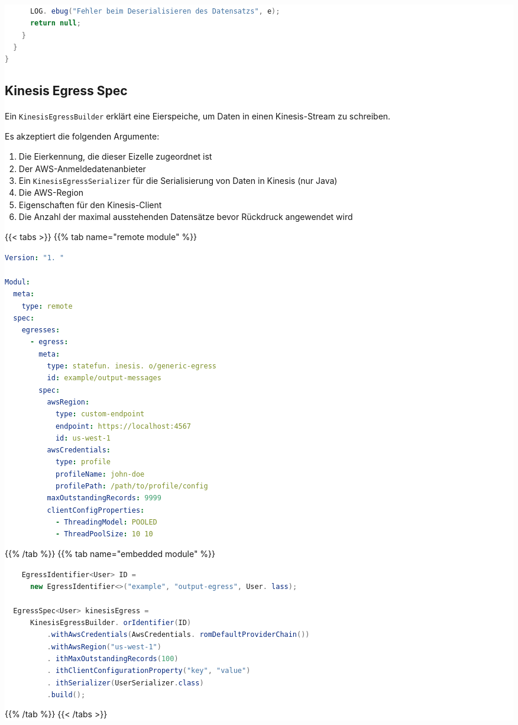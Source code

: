 ```java
      LOG. ebug("Fehler beim Deserialisieren des Datensatzs", e);
      return null;
    }
  }
}
```

## Kinesis Egress Spec

Ein `KinesisEgressBuilder` erklärt eine Eierspeiche, um Daten in einen Kinesis-Stream zu schreiben.

Es akzeptiert die folgenden Argumente:

1. Die Eierkennung, die dieser Eizelle zugeordnet ist
2. Der AWS-Anmeldedatenanbieter
3. Ein `KinesisEgressSerializer` für die Serialisierung von Daten in Kinesis (nur Java)
4. Die AWS-Region
5. Eigenschaften für den Kinesis-Client
6. Die Anzahl der maximal ausstehenden Datensätze bevor Rückdruck angewendet wird

{{< tabs >}}
{{% tab name="remote module" %}}
```yaml
Version: "1. "

Modul:
  meta:
    type: remote
  spec:
    egresses:
      - egress:
        meta:
          type: statefun. inesis. o/generic-egress
          id: example/output-messages
        spec:
          awsRegion:
            type: custom-endpoint
            endpoint: https://localhost:4567
            id: us-west-1
          awsCredentials:
            type: profile
            profileName: john-doe
            profilePath: /path/to/profile/config
          maxOutstandingRecords: 9999
          clientConfigProperties:
            - ThreadingModel: POOLED
            - ThreadPoolSize: 10 10
```
{{% /tab %}}
{{% tab name="embedded module" %}}
```java
    EgressIdentifier<User> ID =
      new EgressIdentifier<>("example", "output-egress", User. lass);

  EgressSpec<User> kinesisEgress =
      KinesisEgressBuilder. orIdentifier(ID)
          .withAwsCredentials(AwsCredentials. romDefaultProviderChain())
          .withAwsRegion("us-west-1")
          . ithMaxOutstandingRecords(100)
          . ithClientConfigurationProperty("key", "value")
          . ithSerializer(UserSerializer.class)
          .build();
```
{{% /tab %}}
{{< /tabs >}}